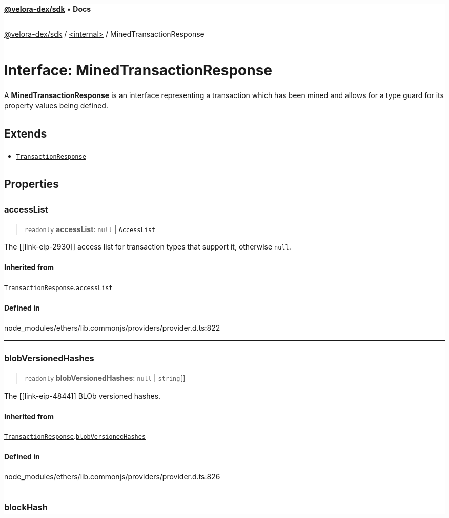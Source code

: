 [**@velora-dex/sdk**](../../README.md) • **Docs**

***

[@velora-dex/sdk](../../globals.md) / [\<internal\>](../README.md) / MinedTransactionResponse

# Interface: MinedTransactionResponse

A **MinedTransactionResponse** is an interface representing a
 transaction which has been mined and allows for a type guard for its
 property values being defined.

## Extends

- [`TransactionResponse`](../classes/TransactionResponse.md)

## Properties

### accessList

> `readonly` **accessList**: `null` \| [`AccessList`](../type-aliases/AccessList.md)

The [[link-eip-2930]] access list for transaction types that
 support it, otherwise ``null``.

#### Inherited from

[`TransactionResponse`](../classes/TransactionResponse.md).[`accessList`](../classes/TransactionResponse.md#accesslist)

#### Defined in

node\_modules/ethers/lib.commonjs/providers/provider.d.ts:822

***

### blobVersionedHashes

> `readonly` **blobVersionedHashes**: `null` \| `string`[]

The [[link-eip-4844]] BLOb versioned hashes.

#### Inherited from

[`TransactionResponse`](../classes/TransactionResponse.md).[`blobVersionedHashes`](../classes/TransactionResponse.md#blobversionedhashes)

#### Defined in

node\_modules/ethers/lib.commonjs/providers/provider.d.ts:826

***

### blockHash
